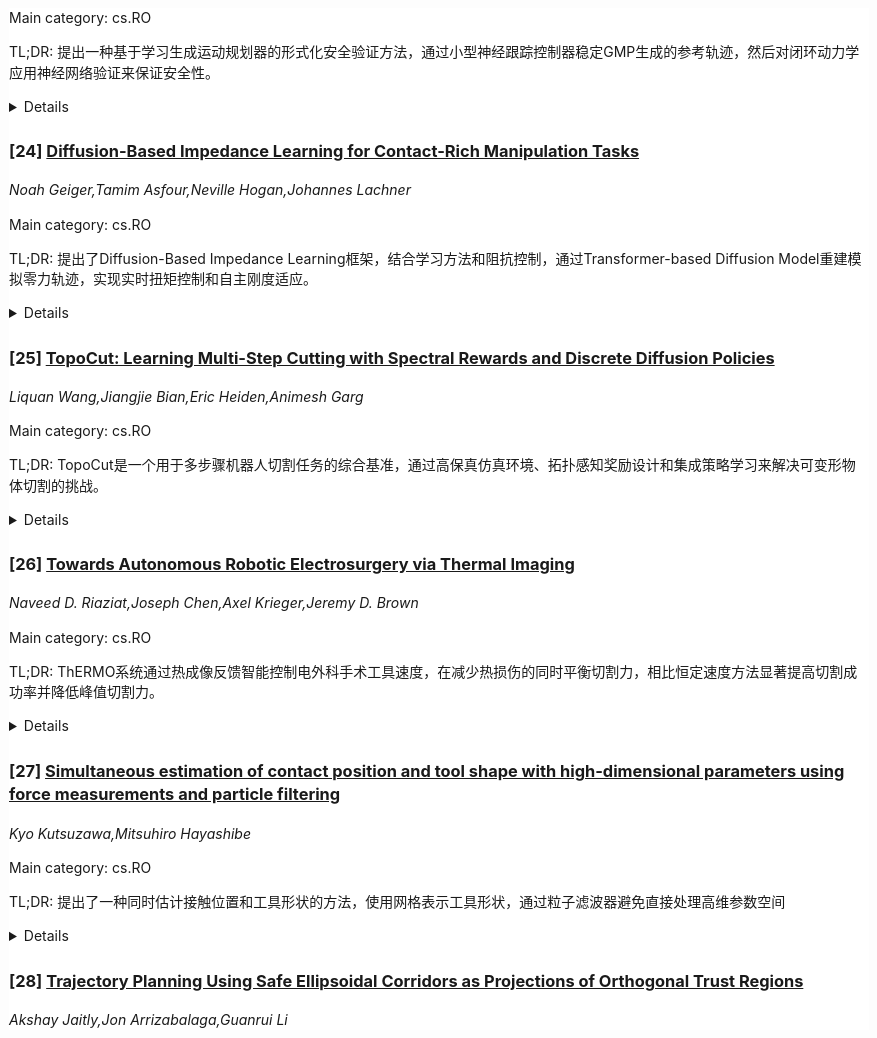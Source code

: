 Main category: cs.RO

TL;DR: 提出一种基于学习生成运动规划器的形式化安全验证方法，通过小型神经跟踪控制器稳定GMP生成的参考轨迹，然后对闭环动力学应用神经网络验证来保证安全性。


<details><summary>Details</summary></details>


### [24] [Diffusion-Based Impedance Learning for Contact-Rich Manipulation Tasks](https://arxiv.org/abs/2509.19696)
*Noah Geiger,Tamim Asfour,Neville Hogan,Johannes Lachner*

Main category: cs.RO

TL;DR: 提出了Diffusion-Based Impedance Learning框架，结合学习方法和阻抗控制，通过Transformer-based Diffusion Model重建模拟零力轨迹，实现实时扭矩控制和自主刚度适应。


<details><summary>Details</summary></details>


### [25] [TopoCut: Learning Multi-Step Cutting with Spectral Rewards and Discrete Diffusion Policies](https://arxiv.org/abs/2509.19712)
*Liquan Wang,Jiangjie Bian,Eric Heiden,Animesh Garg*

Main category: cs.RO

TL;DR: TopoCut是一个用于多步骤机器人切割任务的综合基准，通过高保真仿真环境、拓扑感知奖励设计和集成策略学习来解决可变形物体切割的挑战。


<details><summary>Details</summary></details>


### [26] [Towards Autonomous Robotic Electrosurgery via Thermal Imaging](https://arxiv.org/abs/2509.19725)
*Naveed D. Riaziat,Joseph Chen,Axel Krieger,Jeremy D. Brown*

Main category: cs.RO

TL;DR: ThERMO系统通过热成像反馈智能控制电外科手术工具速度，在减少热损伤的同时平衡切割力，相比恒定速度方法显著提高切割成功率并降低峰值切割力。


<details><summary>Details</summary></details>


### [27] [Simultaneous estimation of contact position and tool shape with high-dimensional parameters using force measurements and particle filtering](https://arxiv.org/abs/2509.19732)
*Kyo Kutsuzawa,Mitsuhiro Hayashibe*

Main category: cs.RO

TL;DR: 提出了一种同时估计接触位置和工具形状的方法，使用网格表示工具形状，通过粒子滤波器避免直接处理高维参数空间


<details><summary>Details</summary></details>


### [28] [Trajectory Planning Using Safe Ellipsoidal Corridors as Projections of Orthogonal Trust Regions](https://arxiv.org/abs/2509.19734)
*Akshay Jaitly,Jon Arrizabalaga,Guanrui Li*
